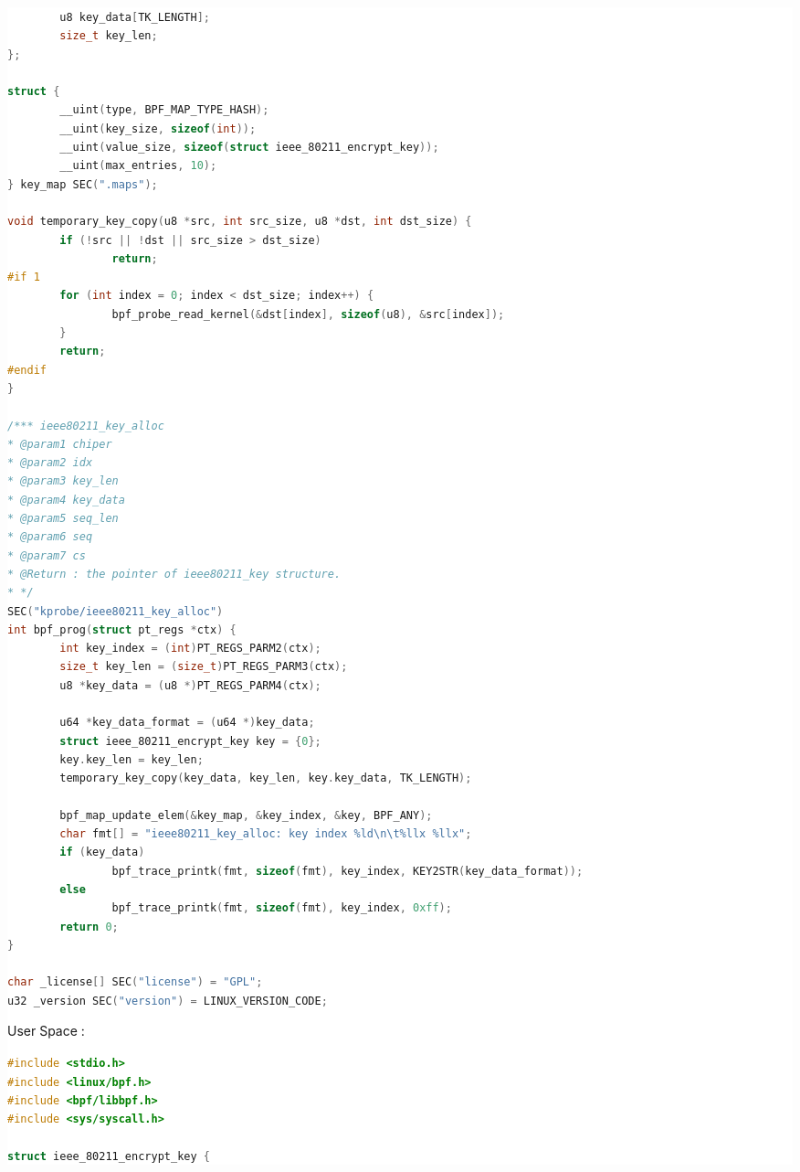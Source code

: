 ```c
        u8 key_data[TK_LENGTH];
        size_t key_len;
};

struct {
        __uint(type, BPF_MAP_TYPE_HASH);
        __uint(key_size, sizeof(int));
        __uint(value_size, sizeof(struct ieee_80211_encrypt_key));
        __uint(max_entries, 10);
} key_map SEC(".maps");

void temporary_key_copy(u8 *src, int src_size, u8 *dst, int dst_size) {
        if (!src || !dst || src_size > dst_size)
                return;
#if 1
        for (int index = 0; index < dst_size; index++) {
                bpf_probe_read_kernel(&dst[index], sizeof(u8), &src[index]);
        }
        return;
#endif
}

/*** ieee80211_key_alloc
* @param1 chiper
* @param2 idx
* @param3 key_len
* @param4 key_data
* @param5 seq_len
* @param6 seq
* @param7 cs
* @Return : the pointer of ieee80211_key structure.
* */
SEC("kprobe/ieee80211_key_alloc")
int bpf_prog(struct pt_regs *ctx) {
        int key_index = (int)PT_REGS_PARM2(ctx);
        size_t key_len = (size_t)PT_REGS_PARM3(ctx);
        u8 *key_data = (u8 *)PT_REGS_PARM4(ctx);

        u64 *key_data_format = (u64 *)key_data;
        struct ieee_80211_encrypt_key key = {0};
        key.key_len = key_len;
        temporary_key_copy(key_data, key_len, key.key_data, TK_LENGTH);

        bpf_map_update_elem(&key_map, &key_index, &key, BPF_ANY);
        char fmt[] = "ieee80211_key_alloc: key index %ld\n\t%llx %llx";
        if (key_data)
                bpf_trace_printk(fmt, sizeof(fmt), key_index, KEY2STR(key_data_format));
        else
                bpf_trace_printk(fmt, sizeof(fmt), key_index, 0xff);
        return 0;
}

char _license[] SEC("license") = "GPL";
u32 _version SEC("version") = LINUX_VERSION_CODE;
```
User Space :
```c
#include <stdio.h>
#include <linux/bpf.h>
#include <bpf/libbpf.h>
#include <sys/syscall.h>

struct ieee_80211_encrypt_key {
```